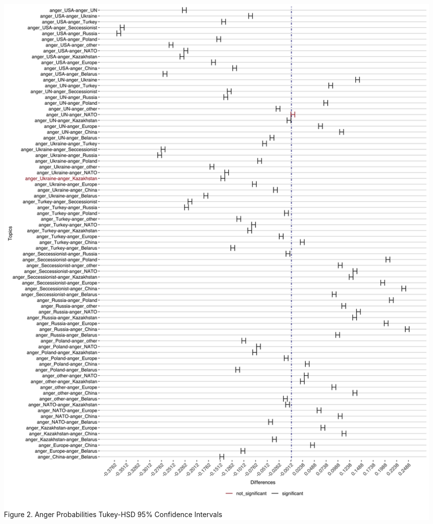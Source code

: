 <img src="github_Ukraine_files/figure-gfm/figure2-1.jpeg"
alt="Figure 2. Anger Probabilities Tukey-HSD 95% Confidence Intervals" />
<figcaption aria-hidden="true">Figure 2. Anger Probabilities Tukey-HSD
95% Confidence Intervals</figcaption>
</figure>
